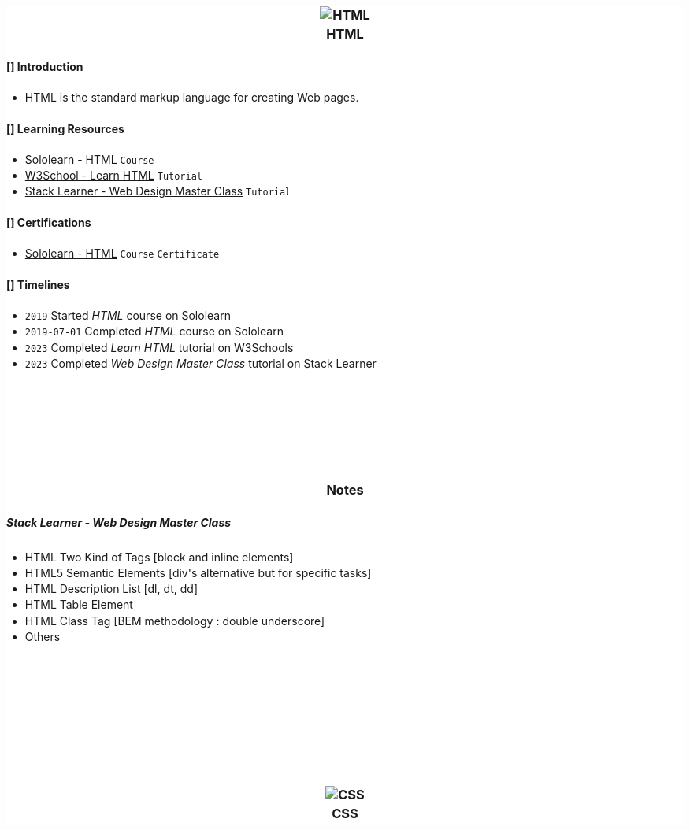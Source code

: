 <h3 align="center">
   <img src="https://cdn.iconscout.com/icon/free/png-512/html5-10-569380.png" alt="HTML" width="30" height="30"/>
   <br/>
   <strong>HTML</strong>
</h3>

#### [] Introduction

- HTML is the standard markup language for creating Web pages.

#### [] Learning Resources

- [Sololearn - HTML](https://www.sololearn.com/en/learn/courses/le-html) `Course`
- [W3School - Learn HTML](https://www.w3schools.com/html/default.asp) `Tutorial`
- [Stack Learner - Web Design Master Class](https://www.youtube.com/playlist?list=PL_XxuZqN0xVBPhR5bjBIKyBjTo8pK99gN) `Tutorial`

#### [] Certifications

- [Sololearn - HTML](https://www.sololearn.com/certificates/CT-QA99LSL4) `Course` `Certificate`

#### [] Timelines

- `2019` Started _HTML_ course on Sololearn
- `2019-07-01` Completed _HTML_ course on Sololearn
- `2023` Completed _Learn HTML_ tutorial on W3Schools
- `2023` Completed _Web Design Master Class_ tutorial on Stack Learner

<br/>
<br/>
<br/>
<br/>
<br/>
<h3 align="center">Notes</h3>

##### Stack Learner - Web Design Master Class

- HTML Two Kind of Tags [block and inline elements]
- HTML5 Semantic Elements [div's alternative but for specific tasks]
- HTML Description List [dl, dt, dd]
- HTML Table Element
- HTML Class Tag [BEM methodology : double underscore]
- Others


<br/>
<br/>
<br/>
<br/>
<br/>
<br/>
<br/>

<h3 align="center">
   <img src="https://cdn.iconscout.com/icon/free/png-512/css-118-569410.png" alt="CSS" width="30" height="30"/>
   <br/>
   <strong>CSS</strong>
</h3>
